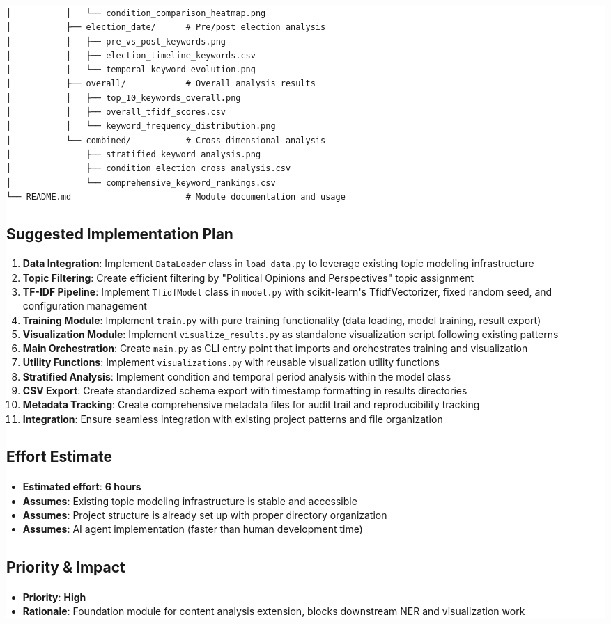 ```
│           │   └── condition_comparison_heatmap.png
│           ├── election_date/      # Pre/post election analysis
│           │   ├── pre_vs_post_keywords.png
│           │   ├── election_timeline_keywords.csv
│           │   └── temporal_keyword_evolution.png
│           ├── overall/            # Overall analysis results
│           │   ├── top_10_keywords_overall.png
│           │   ├── overall_tfidf_scores.csv
│           │   └── keyword_frequency_distribution.png
│           └── combined/           # Cross-dimensional analysis
│               ├── stratified_keyword_analysis.png
│               ├── condition_election_cross_analysis.csv
│               └── comprehensive_keyword_rankings.csv
└── README.md                       # Module documentation and usage
```

## Suggested Implementation Plan
1. **Data Integration**: Implement `DataLoader` class in `load_data.py` to leverage existing topic modeling infrastructure
2. **Topic Filtering**: Create efficient filtering by "Political Opinions and Perspectives" topic assignment
3. **TF-IDF Pipeline**: Implement `TfidfModel` class in `model.py` with scikit-learn's TfidfVectorizer, fixed random seed, and configuration management
4. **Training Module**: Implement `train.py` with pure training functionality (data loading, model training, result export)
5. **Visualization Module**: Implement `visualize_results.py` as standalone visualization script following existing patterns
6. **Main Orchestration**: Create `main.py` as CLI entry point that imports and orchestrates training and visualization
7. **Utility Functions**: Implement `visualizations.py` with reusable visualization utility functions
8. **Stratified Analysis**: Implement condition and temporal period analysis within the model class
9. **CSV Export**: Create standardized schema export with timestamp formatting in results directories
10. **Metadata Tracking**: Create comprehensive metadata files for audit trail and reproducibility tracking
11. **Integration**: Ensure seamless integration with existing project patterns and file organization

## Effort Estimate
- **Estimated effort**: **6 hours**
- **Assumes**: Existing topic modeling infrastructure is stable and accessible
- **Assumes**: Project structure is already set up with proper directory organization
- **Assumes**: AI agent implementation (faster than human development time)

## Priority & Impact
- **Priority**: **High**
- **Rationale**: Foundation module for content analysis extension, blocks downstream NER and visualization work
